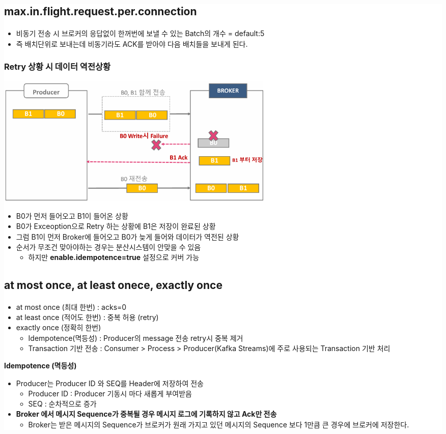 

## max.in.flight.request.per.connection

- 비동기 전송 시 브로커의 응답없이 한꺼번에 보낼 수 있는 Batch의 개수 = default:5
- 즉 배치단위로 보내는데 비동기라도 ACK를 받아야 다음 배치들을 보내게 된다.



### Retry 상황 시 데이터 역전상황

<img src="./02_Client.assets/image-20250514211722516.png" alt="image-20250514211722516" style="zoom:67%;" />

- B0가 먼저 들어오고 B1이 들어온 상황
- B0가 Exceoption으로 Retry 하는 상황에 B1은 저장이 완료된 상황
- 그럼 B1이 먼저 Broker에 들어오고 B0가 늦게 들어와 데이터가 역전된 상황
- 순서가 무조건 맞아야하는 경우는 분산시스템이 안맞을 수 있음
  - 하지만 **enable.idempotence=true** 설정으로 커버 가능



## at most once, at least onece, exactly once

- at most once (최대 한번) : acks=0
- at least once (적어도 한번) : 중복 허용 (retry)
- exactly once (정확히 한번)
  - Idempotence(멱등성) : Producer의 message 전송 retry시 중복 제거
  - Transaction 기반 전송 : Consumer > Process > Producer(Kafka Streams)에 주로 사용되는 Transaction 기반 처리

**Idempotence (멱등성)**

- Producer는 Producer ID 와 SEQ를 Header에 저장하여 전송
  - Producer ID : Producer 기동시 마다 새롭게 부여받음
  - SEQ : 순차적으로 증가
- **Broker 에서 메시지 Sequence가 중복될 경우 메시지 로그에 기록하지 않고 Ack만 전송**
  - Broker는 받은 메시지의 Sequence가 브로커가 원래 가지고 있던 메시지의 Sequence 보다 1만큼 큰 경우에 브로커에 저장한다.
